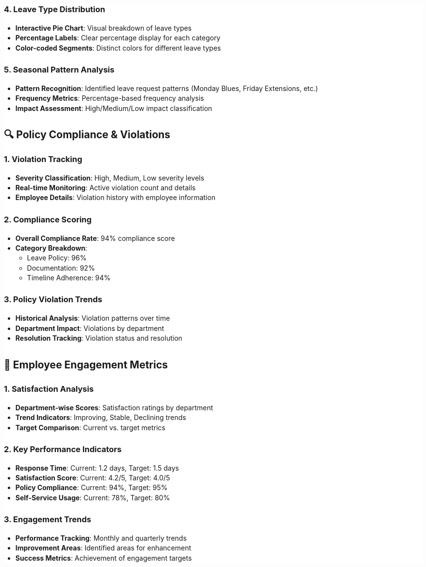 ### 4. Leave Type Distribution
- **Interactive Pie Chart**: Visual breakdown of leave types
- **Percentage Labels**: Clear percentage display for each category
- **Color-coded Segments**: Distinct colors for different leave types

### 5. Seasonal Pattern Analysis
- **Pattern Recognition**: Identified leave request patterns (Monday Blues, Friday Extensions, etc.)
- **Frequency Metrics**: Percentage-based frequency analysis
- **Impact Assessment**: High/Medium/Low impact classification

## 🔍 Policy Compliance & Violations

### 1. Violation Tracking
- **Severity Classification**: High, Medium, Low severity levels
- **Real-time Monitoring**: Active violation count and details
- **Employee Details**: Violation history with employee information

### 2. Compliance Scoring
- **Overall Compliance Rate**: 94% compliance score
- **Category Breakdown**: 
  - Leave Policy: 96%
  - Documentation: 92%
  - Timeline Adherence: 94%

### 3. Policy Violation Trends
- **Historical Analysis**: Violation patterns over time
- **Department Impact**: Violations by department
- **Resolution Tracking**: Violation status and resolution

## 👥 Employee Engagement Metrics

### 1. Satisfaction Analysis
- **Department-wise Scores**: Satisfaction ratings by department
- **Trend Indicators**: Improving, Stable, Declining trends
- **Target Comparison**: Current vs. target metrics

### 2. Key Performance Indicators
- **Response Time**: Current: 1.2 days, Target: 1.5 days
- **Satisfaction Score**: Current: 4.2/5, Target: 4.0/5
- **Policy Compliance**: Current: 94%, Target: 95%
- **Self-Service Usage**: Current: 78%, Target: 80%

### 3. Engagement Trends
- **Performance Tracking**: Monthly and quarterly trends
- **Improvement Areas**: Identified areas for enhancement
- **Success Metrics**: Achievement of engagement targets

